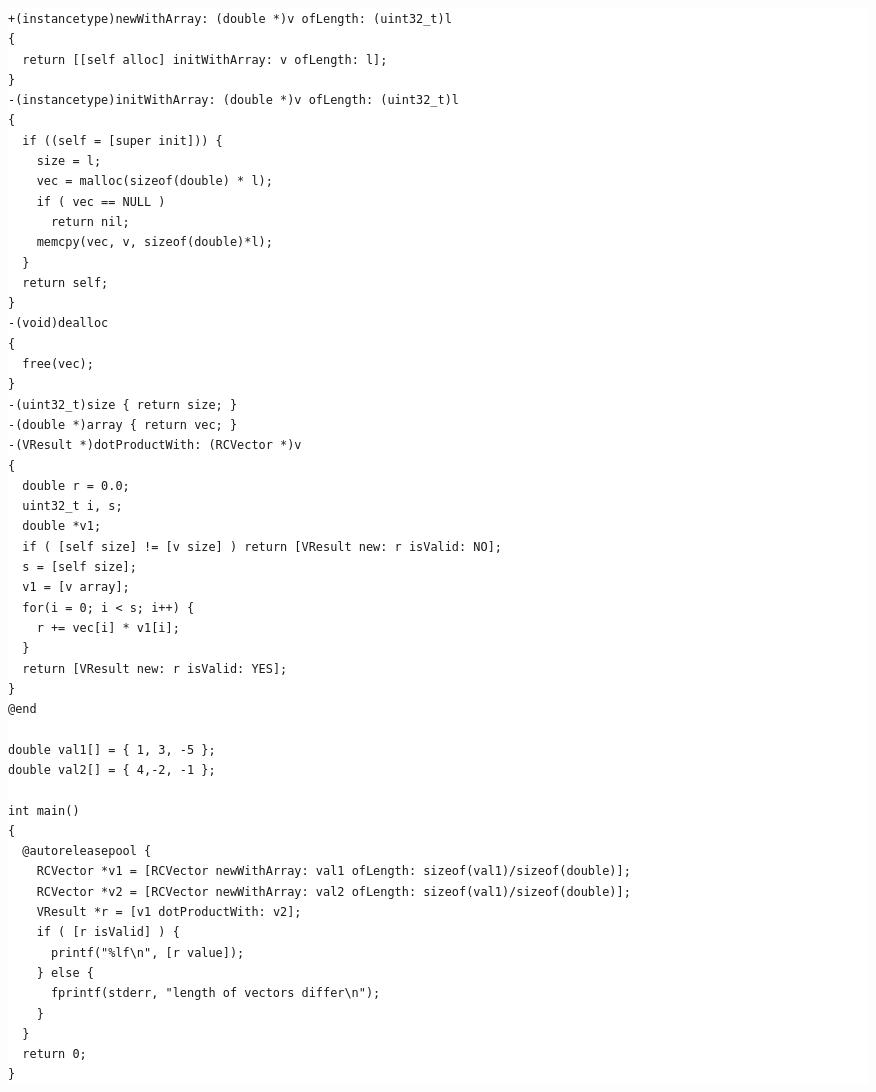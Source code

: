 ```objc>#import <stdio.h
+(instancetype)newWithArray: (double *)v ofLength: (uint32_t)l
{
  return [[self alloc] initWithArray: v ofLength: l];
}
-(instancetype)initWithArray: (double *)v ofLength: (uint32_t)l
{
  if ((self = [super init])) {
    size = l;
    vec = malloc(sizeof(double) * l);
    if ( vec == NULL )
      return nil;
    memcpy(vec, v, sizeof(double)*l);
  }
  return self;
}
-(void)dealloc
{
  free(vec);
}
-(uint32_t)size { return size; }
-(double *)array { return vec; }
-(VResult *)dotProductWith: (RCVector *)v
{
  double r = 0.0;
  uint32_t i, s;
  double *v1;
  if ( [self size] != [v size] ) return [VResult new: r isValid: NO];
  s = [self size];
  v1 = [v array];
  for(i = 0; i < s; i++) {
    r += vec[i] * v1[i];
  }
  return [VResult new: r isValid: YES];
}
@end

double val1[] = { 1, 3, -5 };
double val2[] = { 4,-2, -1 }; 

int main()
{
  @autoreleasepool {
    RCVector *v1 = [RCVector newWithArray: val1 ofLength: sizeof(val1)/sizeof(double)];
    RCVector *v2 = [RCVector newWithArray: val2 ofLength: sizeof(val1)/sizeof(double)];
    VResult *r = [v1 dotProductWith: v2];
    if ( [r isValid] ) {
      printf("%lf\n", [r value]);
    } else {
      fprintf(stderr, "length of vectors differ\n");
    }
  }
  return 0;
}
```

